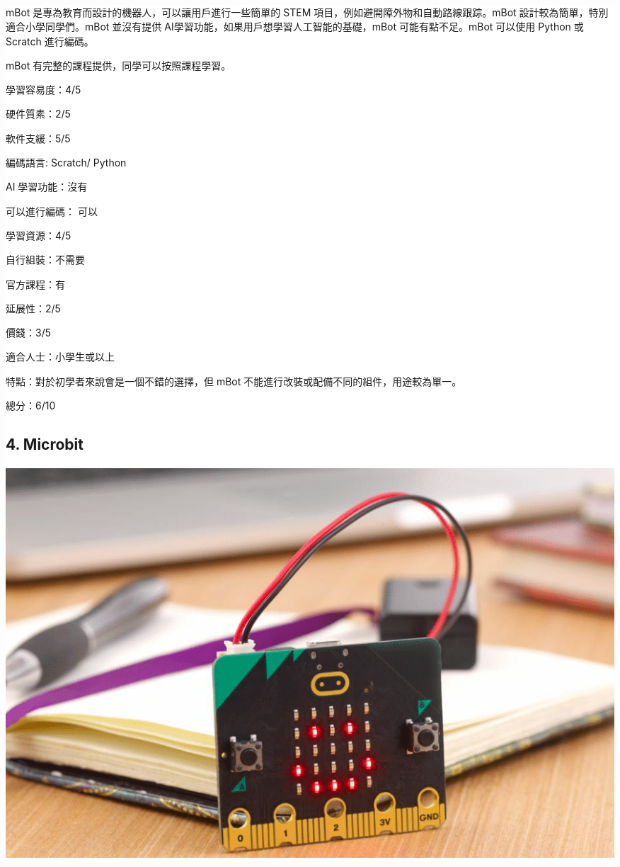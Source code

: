 mBot 是專為教育而設計的機器人，可以讓用戶進行一些簡單的 STEM 項目，例如避開障外物和自動路線跟踪。mBot 設計較為簡單，特別適合小學同學們。mBot 並沒有提供 AI學習功能，如果用戶想學習人工智能的基礎，mBot 可能有點不足。mBot 可以使用 Python 或 Scratch 進行編碼。

mBot 有完整的課程提供，同學可以按照課程學習。

學習容易度：4/5

硬件質素：2/5

軟件支緩：5/5

編碼語言: Scratch/ Python

AI 學習功能：沒有

可以進行編碼： 可以

學習資源：4/5

自行組裝：不需要

官方課程：有

延展性：2/5

價錢：3/5

適合人士：小學生或以上

特點：對於初學者來說會是一個不錯的選擇，但 mBot 不能進行改裝或配備不同的組件，用途較為單一。

總分：6/10

## 4. Microbit

![](../../assets/images/news/2022-04-22-中小學-ai-lab-必備的-9-個-ai-硬件/09940c4d8903cf210e7ac07c155a0e9a.png)
